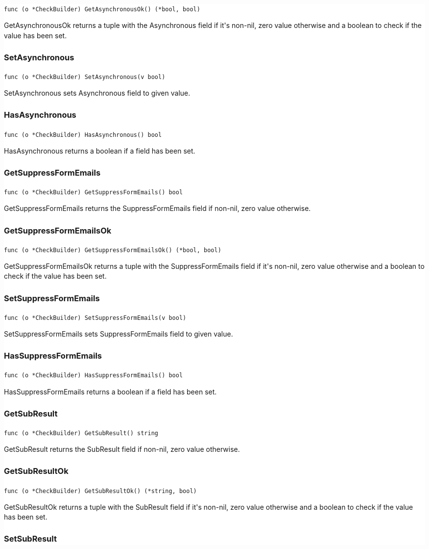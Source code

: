`func (o *CheckBuilder) GetAsynchronousOk() (*bool, bool)`

GetAsynchronousOk returns a tuple with the Asynchronous field if it's non-nil, zero value otherwise
and a boolean to check if the value has been set.

### SetAsynchronous

`func (o *CheckBuilder) SetAsynchronous(v bool)`

SetAsynchronous sets Asynchronous field to given value.

### HasAsynchronous

`func (o *CheckBuilder) HasAsynchronous() bool`

HasAsynchronous returns a boolean if a field has been set.

### GetSuppressFormEmails

`func (o *CheckBuilder) GetSuppressFormEmails() bool`

GetSuppressFormEmails returns the SuppressFormEmails field if non-nil, zero value otherwise.

### GetSuppressFormEmailsOk

`func (o *CheckBuilder) GetSuppressFormEmailsOk() (*bool, bool)`

GetSuppressFormEmailsOk returns a tuple with the SuppressFormEmails field if it's non-nil, zero value otherwise
and a boolean to check if the value has been set.

### SetSuppressFormEmails

`func (o *CheckBuilder) SetSuppressFormEmails(v bool)`

SetSuppressFormEmails sets SuppressFormEmails field to given value.

### HasSuppressFormEmails

`func (o *CheckBuilder) HasSuppressFormEmails() bool`

HasSuppressFormEmails returns a boolean if a field has been set.

### GetSubResult

`func (o *CheckBuilder) GetSubResult() string`

GetSubResult returns the SubResult field if non-nil, zero value otherwise.

### GetSubResultOk

`func (o *CheckBuilder) GetSubResultOk() (*string, bool)`

GetSubResultOk returns a tuple with the SubResult field if it's non-nil, zero value otherwise
and a boolean to check if the value has been set.

### SetSubResult
